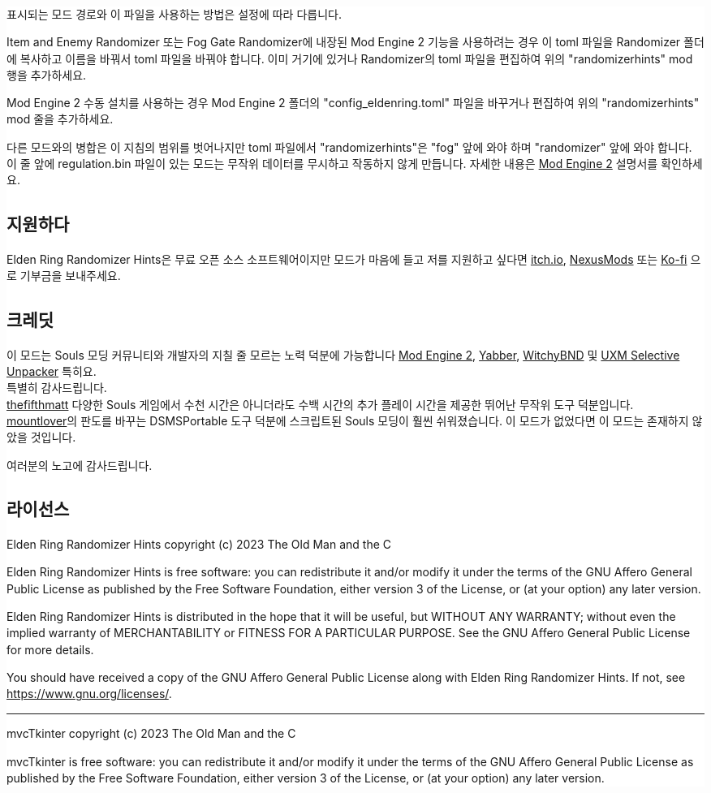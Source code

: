   
표시되는 모드 경로와 이 파일을 사용하는 방법은 설정에 따라 다릅니다.  
  
Item and Enemy Randomizer 또는 Fog Gate Randomizer에 내장된 Mod Engine 2 기능을 사용하려는 경우 이 toml 파일을 Randomizer 폴더에 복사하고 이름을 바꿔서 toml 파일을 바꿔야 합니다. 이미 거기에 있거나 Randomizer의 toml 파일을 편집하여 위의 "randomizerhints" mod 행을 추가하세요.  
  
Mod Engine 2 수동 설치를 사용하는 경우 Mod Engine 2 폴더의 "config_eldenring.toml" 파일을 바꾸거나 편집하여 위의 "randomizerhints" mod 줄을 추가하세요.  
  
다른 모드와의 병합은 이 지침의 범위를 벗어나지만 toml 파일에서 "randomizerhints"은 "fog" 앞에 와야 하며 "randomizer" 앞에 와야 합니다. 이 줄 앞에 regulation.bin 파일이 있는 모드는 무작위 데이터를 무시하고 작동하지 않게 만듭니다. 자세한 내용은 [Mod Engine 2](https://github.com/soulsmods/ModEngine2#get-started-guide) 설명서를 확인하세요.  
  
## 지원하다  
  
Elden Ring Randomizer Hints은 무료 오픈 소스 소프트웨어이지만 모드가 마음에 들고 저를 지원하고 싶다면 [itch.io](https://the-old-man-and-the-c.itch.io/elden-ring-randomizer-hints), [NexusMods](https://www.nexusmods.com/eldenring/mods/4096) 또는 [Ko-fi](https://ko-fi.com/theoldmanandthec) 으로 기부금을 보내주세요.  
  
## 크레딧  
  
이 모드는 Souls 모딩 커뮤니티와 개발자의 지칠 줄 모르는 노력 덕분에 가능합니다 [Mod Engine 2](https://github.com/soulsmods/ModEngine2), [Yabber](https://github.com/JKAnderson/Yabber), [WitchyBND](https://github.com/ividyon/WitchyBND) 및 [UXM Selective Unpacker](https://github.com/Nordgaren/UXM-Selective-Unpack) 특히요.  
특별히 감사드립니다.  
[thefifthmatt](https://www.nexusmods.com/eldenring/users/58426171) 다양한 Souls 게임에서 수천 시간은 아니더라도 수백 시간의 추가 플레이 시간을 제공한 뛰어난 무작위 도구 덕분입니다.  
[mountlover](https://github.com/mountlover)의 판도를 바꾸는 DSMSPortable 도구 덕분에 스크립트된 Souls 모딩이 훨씬 쉬워졌습니다. 이 모드가 없었다면 이 모드는 존재하지 않았을 것입니다.  
  
여러분의 노고에 감사드립니다.  
  
## 라이선스  
  
Elden Ring Randomizer Hints copyright (c) 2023 The Old Man and the C  
  
Elden Ring Randomizer Hints is free software: you can redistribute it and/or modify it under the terms of the GNU Affero General Public License as published by the Free Software Foundation, either version 3 of the License, or (at your option) any later version.  
  
Elden Ring Randomizer Hints is distributed in the hope that it will be useful,  but WITHOUT ANY WARRANTY; without even the implied warranty of MERCHANTABILITY or FITNESS FOR A PARTICULAR PURPOSE. See the GNU Affero General Public License  for more details.  
  
You should have received a copy of the GNU Affero General Public License along with Elden Ring Randomizer Hints. If not, see <https://www.gnu.org/licenses/>.  
  
***  
  
mvcTkinter copyright (c) 2023 The Old Man and the C  
  
mvcTkinter is free software: you can redistribute it and/or modify it under the terms of the GNU Affero General Public License as published by the Free Software Foundation, either version 3 of the License, or (at your option) any later version.  
  